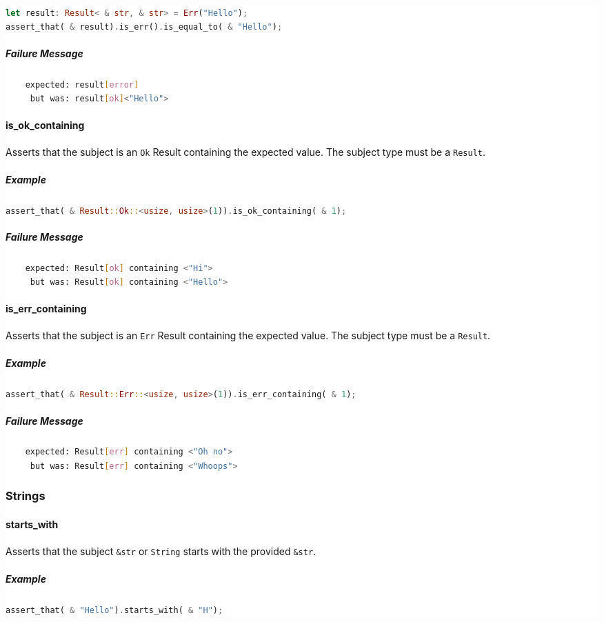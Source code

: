 ```rust
let result: Result< & str, & str> = Err("Hello");
assert_that( & result).is_err().is_equal_to( & "Hello");
```

##### Failure Message

```bash
	expected: result[error]
	 but was: result[ok]<"Hello">
```

#### is_ok_containing

Asserts that the subject is an `Ok` Result containing the expected value. The subject type must be a `Result`.

##### Example

```rust
assert_that( & Result::Ok::<usize, usize>(1)).is_ok_containing( & 1);
```

##### Failure Message

```bash
	expected: Result[ok] containing <"Hi">
	 but was: Result[ok] containing <"Hello">
```

#### is_err_containing

Asserts that the subject is an `Err` Result containing the expected value. The subject type must be a `Result`.

##### Example

```rust
assert_that( & Result::Err::<usize, usize>(1)).is_err_containing( & 1);
```

##### Failure Message

```bash
	expected: Result[err] containing <"Oh no">
	 but was: Result[err] containing <"Whoops">
```

### Strings

#### starts_with

Asserts that the subject `&str` or `String` starts with the provided `&str`.

##### Example

```rust
assert_that( & "Hello").starts_with( & "H");
```

